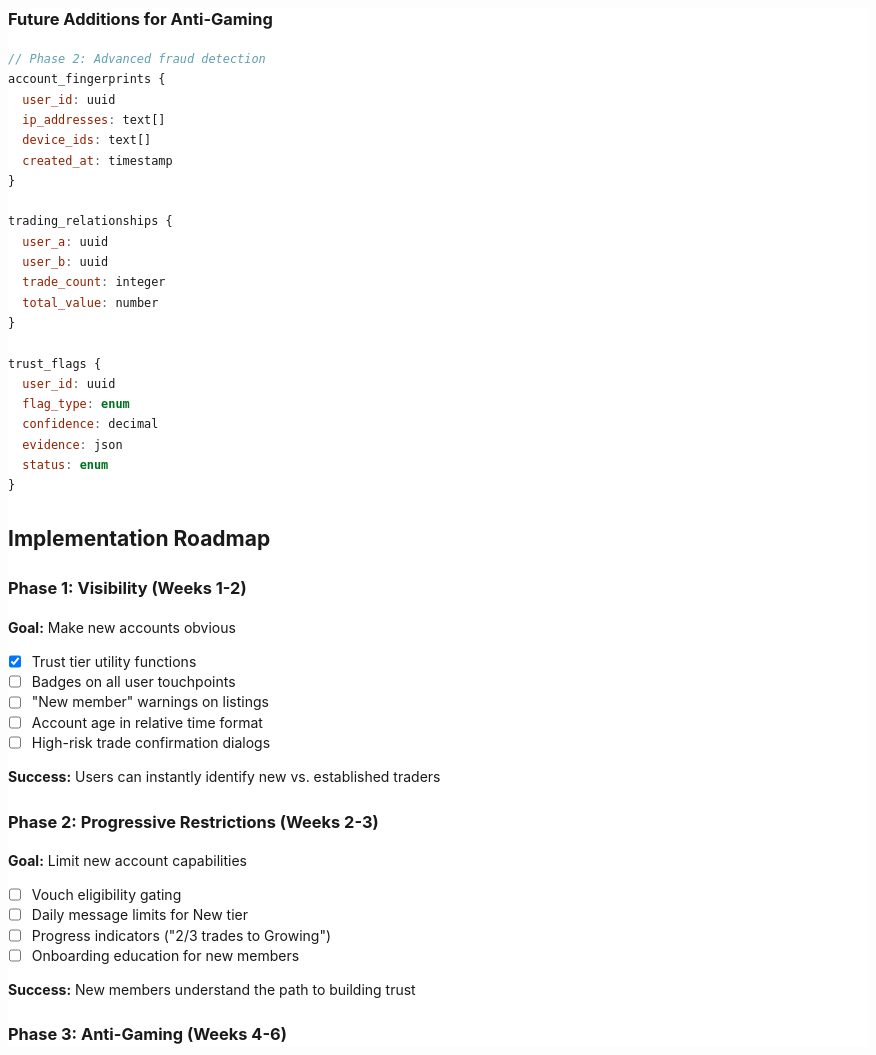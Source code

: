 ### Future Additions for Anti-Gaming

```javascript
// Phase 2: Advanced fraud detection
account_fingerprints {
  user_id: uuid
  ip_addresses: text[]
  device_ids: text[]
  created_at: timestamp
}

trading_relationships {
  user_a: uuid
  user_b: uuid
  trade_count: integer
  total_value: number
}

trust_flags {
  user_id: uuid
  flag_type: enum
  confidence: decimal
  evidence: json
  status: enum
}
```

## Implementation Roadmap

### Phase 1: Visibility (Weeks 1-2)

**Goal:** Make new accounts obvious

- [x] Trust tier utility functions
- [ ] Badges on all user touchpoints
- [ ] "New member" warnings on listings
- [ ] Account age in relative time format
- [ ] High-risk trade confirmation dialogs

**Success:** Users can instantly identify new vs. established traders

### Phase 2: Progressive Restrictions (Weeks 2-3)

**Goal:** Limit new account capabilities

- [ ] Vouch eligibility gating
- [ ] Daily message limits for New tier
- [ ] Progress indicators ("2/3 trades to Growing")
- [ ] Onboarding education for new members

**Success:** New members understand the path to building trust

### Phase 3: Anti-Gaming (Weeks 4-6)

